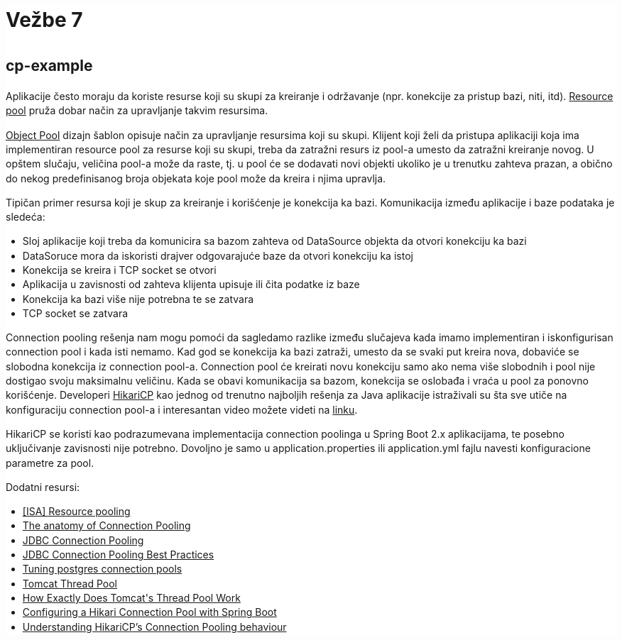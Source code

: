 # Vežbe 7

## cp-example

Aplikacije često moraju da koriste resurse koji su skupi za kreiranje i održavanje (npr. konekcije za pristup bazi, niti, itd).
[Resource pool](https://martinfowler.com/bliki/ResourcePool.html) pruža dobar način za upravljanje takvim resursima.

[Object Pool](https://sourcemaking.com/design_patterns/object_pool) dizajn šablon opisuje način za upravljanje resursima koji su skupi. Klijent koji želi da pristupa aplikaciji koja ima implementiran resource pool za resurse koji su skupi, treba da zatražni resurs iz pool-a umesto da zatražni kreiranje novog.
U opštem slučaju, veličina pool-a može da raste, tj. u pool će se dodavati novi objekti ukoliko je u trenutku zahteva prazan, a obično do nekog predefinisanog broja objekata koje pool može da kreira i njima upravlja.

Tipičan primer resursa koji je skup za kreiranje i korišćenje je konekcija ka bazi.
Komunikacija između aplikacije i baze podataka je sledeća:

- Sloj aplikacije koji treba da komunicira sa bazom zahteva od DataSource objekta da otvori konekciju ka bazi
- DataSoruce mora da iskoristi drajver odgovarajuće baze da otvori konekciju ka istoj
- Konekcija se kreira i TCP socket se otvori
- Aplikacija u zavisnosti od zahteva klijenta upisuje ili čita podatke iz baze
- Konekcija ka bazi više nije potrebna te se zatvara
- TCP socket se zatvara

Connection pooling rešenja nam mogu pomoći da sagledamo razlike između slučajeva kada imamo implementiran i iskonfigurisan connection pool i kada isti nemamo.
Kad god se konekcija ka bazi zatraži, umesto da se svaki put kreira nova, dobaviće se slobodna konekcija iz connection pool-a. Connection pool će kreirati novu konekciju samo ako nema više slobodnih i pool nije dostigao svoju maksimalnu veličinu. Kada se obavi komunikacija sa bazom, konekcija se oslobađa i vraća u pool za ponovno korišćenje.
Developeri [HikariCP](https://github.com/brettwooldridge/HikariCP) kao jednog od trenutno najboljih rešenja za Java aplikacije istraživali su šta sve utiče na konfiguraciju connection pool-a i interesantan video možete videti na [linku](https://github.com/brettwooldridge/HikariCP/wiki/About-Pool-Sizing).

HikariCP se koristi kao podrazumevana implementacija connection poolinga u Spring Boot 2.x aplikacijama, te posebno uključivanje zavisnosti nije potrebno.
Dovoljno je samo u application.properties ili application.yml fajlu navesti konfiguracione parametre za pool.

Dodatni resursi:

- [[ISA] Resource pooling](https://www.youtube.com/watch?v=2OOkR4jgomU)
- [The anatomy of Connection Pooling](https://vladmihalcea.com/the-anatomy-of-connection-pooling/)
- [JDBC Connection Pooling](https://www.progress.com/tutorials/jdbc/jdbc-jdbc-connection-pooling)
- [JDBC Connection Pooling Best Practices](https://javaranch.com/journal/200601/JDBCConnectionPooling.html)
- [Tuning postgres connection pools](https://developer.bring.com/blog/tuning-postgres-connection-pools/)
- [Tomcat Thread Pool](https://tomcat.apache.org/tomcat-9.0-doc/config/executor.html)
- [How Exactly Does Tomcat's Thread Pool Work](https://stackoverflow.com/questions/22854498/how-exactly-does-tomcats-threadpool-work)
- [Configuring a Hikari Connection Pool with Spring Boot](https://www.baeldung.com/spring-boot-hikari)
- [Understanding HikariCP’s Connection Pooling behaviour](https://medium.com/@rajchandak1993/understanding-hikaricps-connection-pooling-behaviour-467c5a1a1506)

